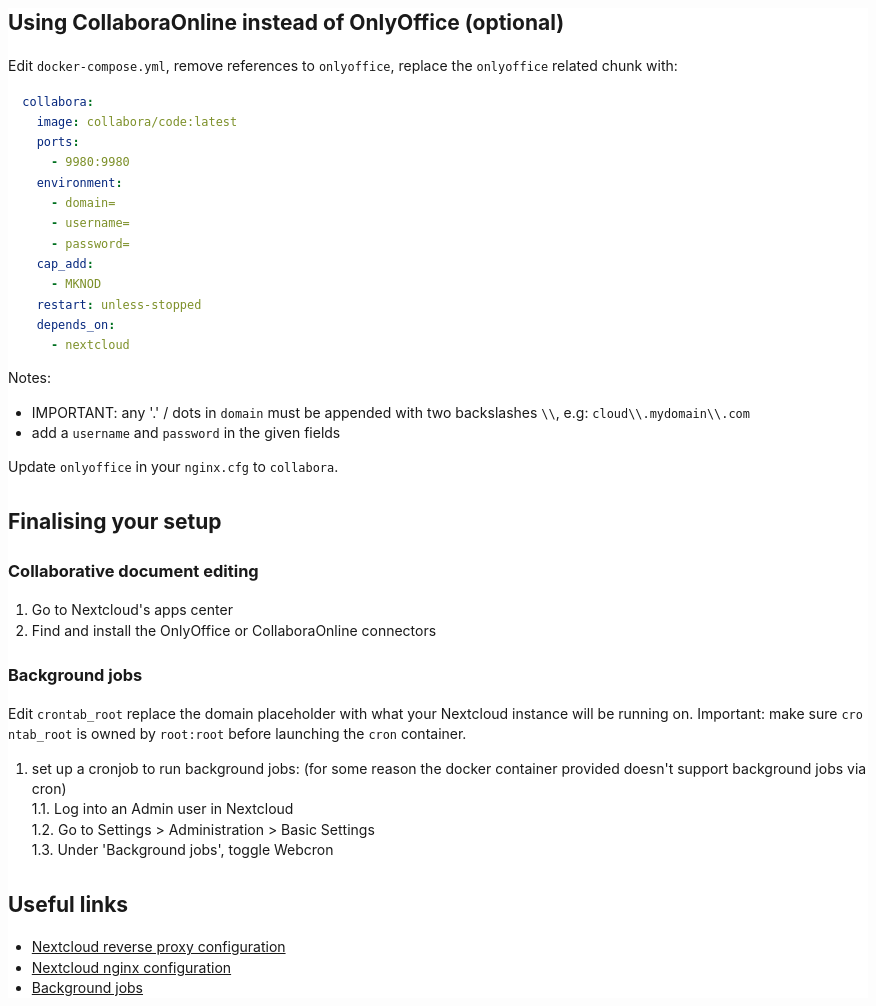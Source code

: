## Using CollaboraOnline instead of OnlyOffice (optional)
Edit `docker-compose.yml`, remove references to `onlyoffice`, replace the `onlyoffice` related chunk with:
```yaml
  collabora:
    image: collabora/code:latest
    ports:
      - 9980:9980
    environment:
      - domain=
      - username=
      - password=
    cap_add:
      - MKNOD
    restart: unless-stopped
    depends_on:
      - nextcloud
```
Notes:
- IMPORTANT: any '.' / dots in `domain` must be appended with two backslashes `\\`, e.g: `cloud\\.mydomain\\.com`
- add a `username` and `password` in the given fields

Update `onlyoffice` in your `nginx.cfg` to `collabora`.

## Finalising your setup
### Collaborative document editing
1. Go to Nextcloud's apps center
2. Find and install the OnlyOffice or CollaboraOnline connectors

### Background jobs
Edit `crontab_root` replace the domain placeholder with what your Nextcloud instance will be running on.
Important: make sure `crontab_root` is owned by `root:root` before launching the `cron` container.  
1. set up a cronjob to run background jobs: (for some reason the docker container provided doesn't support background jobs via cron)  
  1.1. Log into an Admin user in Nextcloud  
  1.2. Go to Settings > Administration > Basic Settings  
  1.3. Under 'Background jobs', toggle Webcron  

## Useful links
- [Nextcloud reverse proxy configuration](https://docs.nextcloud.com/server/latest/admin_manual/configuration_server/reverse_proxy_configuration.html)  
- [Nextcloud nginx configuration](https://docs.nextcloud.com/server/16/admin_manual/installation/nginx.html)  
- [Background jobs](https://docs.nextcloud.com/server/16/admin_manual/configuration_server/background_jobs_configuration.html)  
